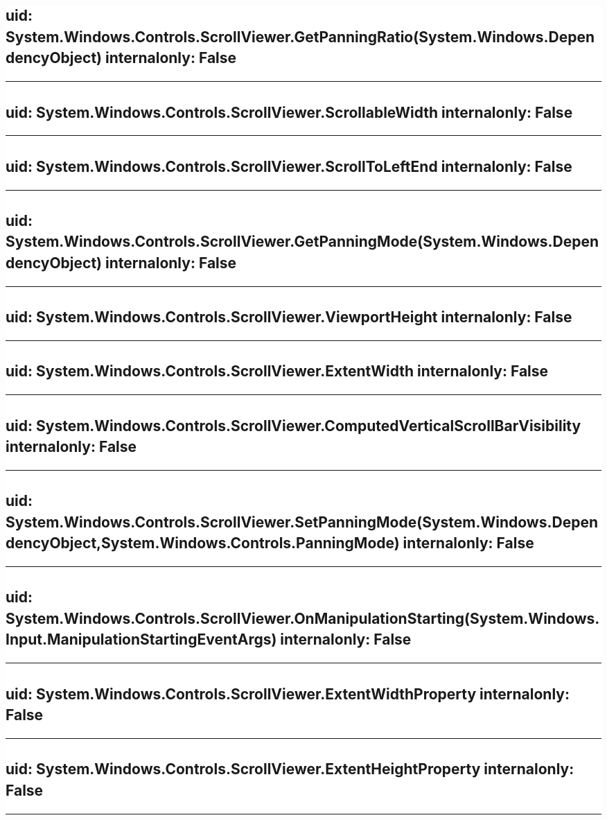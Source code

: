 uid: System.Windows.Controls.ScrollViewer.GetPanningRatio(System.Windows.DependencyObject)
internalonly: False
---

---
uid: System.Windows.Controls.ScrollViewer.ScrollableWidth
internalonly: False
---

---
uid: System.Windows.Controls.ScrollViewer.ScrollToLeftEnd
internalonly: False
---

---
uid: System.Windows.Controls.ScrollViewer.GetPanningMode(System.Windows.DependencyObject)
internalonly: False
---

---
uid: System.Windows.Controls.ScrollViewer.ViewportHeight
internalonly: False
---

---
uid: System.Windows.Controls.ScrollViewer.ExtentWidth
internalonly: False
---

---
uid: System.Windows.Controls.ScrollViewer.ComputedVerticalScrollBarVisibility
internalonly: False
---

---
uid: System.Windows.Controls.ScrollViewer.SetPanningMode(System.Windows.DependencyObject,System.Windows.Controls.PanningMode)
internalonly: False
---

---
uid: System.Windows.Controls.ScrollViewer.OnManipulationStarting(System.Windows.Input.ManipulationStartingEventArgs)
internalonly: False
---

---
uid: System.Windows.Controls.ScrollViewer.ExtentWidthProperty
internalonly: False
---

---
uid: System.Windows.Controls.ScrollViewer.ExtentHeightProperty
internalonly: False
---

---